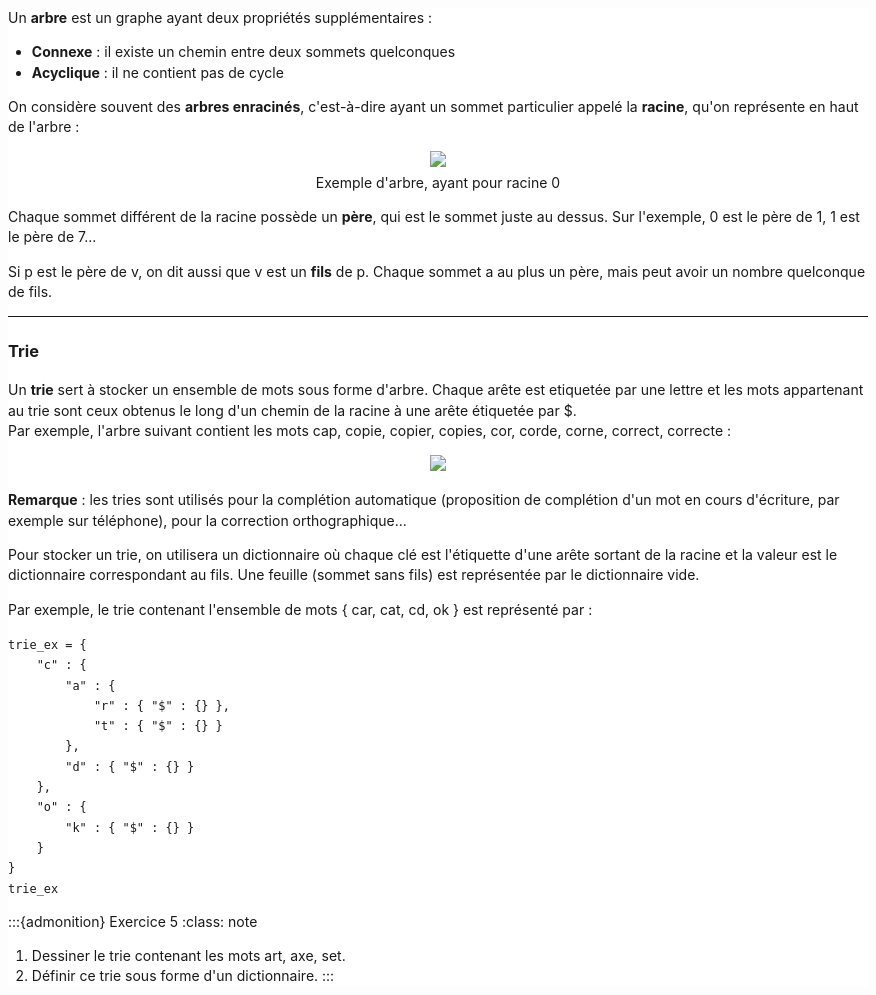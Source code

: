 Un **arbre** est un graphe ayant deux propriétés supplémentaires :  
- **Connexe** : il existe un chemin entre deux sommets quelconques  
- **Acyclique** : il ne contient pas de cycle

On considère souvent des **arbres enracinés**, c'est-à-dire ayant un sommet particulier appelé la **racine**, qu'on représente en haut de l'arbre :

<center><img src=https://raw.githubusercontent.com/fortierq/tikz-pdf/main/tree/ntree/ntree.png width=70%><br>
Exemple d'arbre, ayant pour racine 0</center>

Chaque sommet différent de la racine possède un **père**, qui est le sommet juste au dessus. Sur l'exemple, 0 est le père de 1, 1 est le père de 7...

Si p est le père de v, on dit aussi que v est un **fils** de p. Chaque sommet a au plus un père, mais peut avoir un nombre quelconque de fils.

---

### Trie

Un **trie** sert à stocker un ensemble de mots sous forme d'arbre. Chaque arête est etiquetée par une lettre et les mots appartenant au trie sont ceux obtenus le long d'un chemin de la racine à une arête étiquetée par $.  
Par exemple, l'arbre suivant contient les mots cap, copie, copier, copies, cor, corde, corne, correct, correcte :

<center><img src=https://github.com/fortierq/cours/blob/main/python/dict/tp/trie.png?raw=true width=60%></center>

**Remarque** : les tries sont utilisés pour la complétion automatique (proposition de complétion d'un mot en cours d'écriture, par exemple sur téléphone), pour la correction orthographique...

Pour stocker un trie, on utilisera un dictionnaire où chaque clé est l'étiquette d'une arête sortant de la racine et la valeur est le dictionnaire correspondant au fils. Une feuille (sommet sans fils) est représentée par le dictionnaire vide.  

Par exemple, le trie contenant l'ensemble de mots $\{$ car, cat, cd, ok $\}$ est représenté par :

```{code-cell} ipython3
trie_ex = {
    "c" : {
        "a" : {
            "r" : { "$" : {} },
            "t" : { "$" : {} }
        },
        "d" : { "$" : {} }
    },
    "o" : {
        "k" : { "$" : {} }
    }
}
trie_ex
```
:::{admonition} Exercice 5
:class: note
1. Dessiner le trie contenant les mots art, axe, set.  
2. Définir ce trie sous forme d'un dictionnaire.
:::
